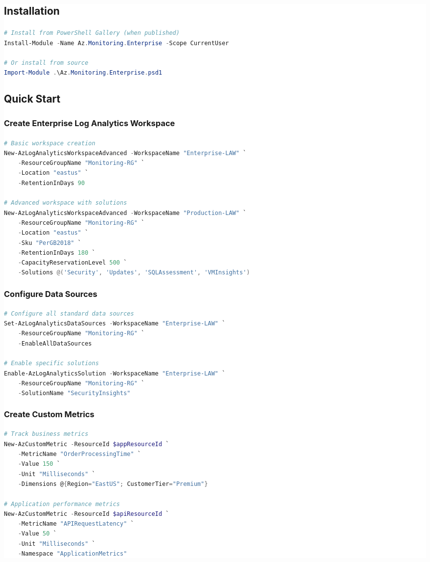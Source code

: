 ## Installation

```powershell
# Install from PowerShell Gallery (when published)
Install-Module -Name Az.Monitoring.Enterprise -Scope CurrentUser

# Or install from source
Import-Module .\Az.Monitoring.Enterprise.psd1
```

## Quick Start

### Create Enterprise Log Analytics Workspace

```powershell
# Basic workspace creation
New-AzLogAnalyticsWorkspaceAdvanced -WorkspaceName "Enterprise-LAW" `
    -ResourceGroupName "Monitoring-RG" `
    -Location "eastus" `
    -RetentionInDays 90

# Advanced workspace with solutions
New-AzLogAnalyticsWorkspaceAdvanced -WorkspaceName "Production-LAW" `
    -ResourceGroupName "Monitoring-RG" `
    -Location "eastus" `
    -Sku "PerGB2018" `
    -RetentionInDays 180 `
    -CapacityReservationLevel 500 `
    -Solutions @('Security', 'Updates', 'SQLAssessment', 'VMInsights')
```

### Configure Data Sources

```powershell
# Configure all standard data sources
Set-AzLogAnalyticsDataSources -WorkspaceName "Enterprise-LAW" `
    -ResourceGroupName "Monitoring-RG" `
    -EnableAllDataSources

# Enable specific solutions
Enable-AzLogAnalyticsSolution -WorkspaceName "Enterprise-LAW" `
    -ResourceGroupName "Monitoring-RG" `
    -SolutionName "SecurityInsights"
```

### Create Custom Metrics

```powershell
# Track business metrics
New-AzCustomMetric -ResourceId $appResourceId `
    -MetricName "OrderProcessingTime" `
    -Value 150 `
    -Unit "Milliseconds" `
    -Dimensions @{Region="EastUS"; CustomerTier="Premium"}

# Application performance metrics
New-AzCustomMetric -ResourceId $apiResourceId `
    -MetricName "APIRequestLatency" `
    -Value 50 `
    -Unit "Milliseconds" `
    -Namespace "ApplicationMetrics"
```
